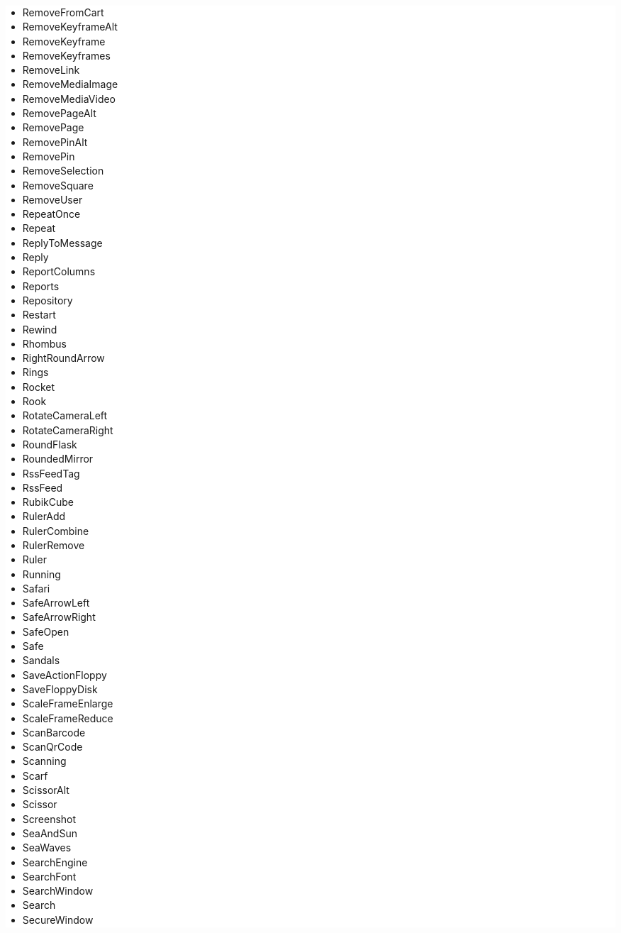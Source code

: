 - RemoveFromCart
- RemoveKeyframeAlt
- RemoveKeyframe
- RemoveKeyframes
- RemoveLink
- RemoveMediaImage
- RemoveMediaVideo
- RemovePageAlt
- RemovePage
- RemovePinAlt
- RemovePin
- RemoveSelection
- RemoveSquare
- RemoveUser
- RepeatOnce
- Repeat
- ReplyToMessage
- Reply
- ReportColumns
- Reports
- Repository
- Restart
- Rewind
- Rhombus
- RightRoundArrow
- Rings
- Rocket
- Rook
- RotateCameraLeft
- RotateCameraRight
- RoundFlask
- RoundedMirror
- RssFeedTag
- RssFeed
- RubikCube
- RulerAdd
- RulerCombine
- RulerRemove
- Ruler
- Running
- Safari
- SafeArrowLeft
- SafeArrowRight
- SafeOpen
- Safe
- Sandals
- SaveActionFloppy
- SaveFloppyDisk
- ScaleFrameEnlarge
- ScaleFrameReduce
- ScanBarcode
- ScanQrCode
- Scanning
- Scarf
- ScissorAlt
- Scissor
- Screenshot
- SeaAndSun
- SeaWaves
- SearchEngine
- SearchFont
- SearchWindow
- Search
- SecureWindow